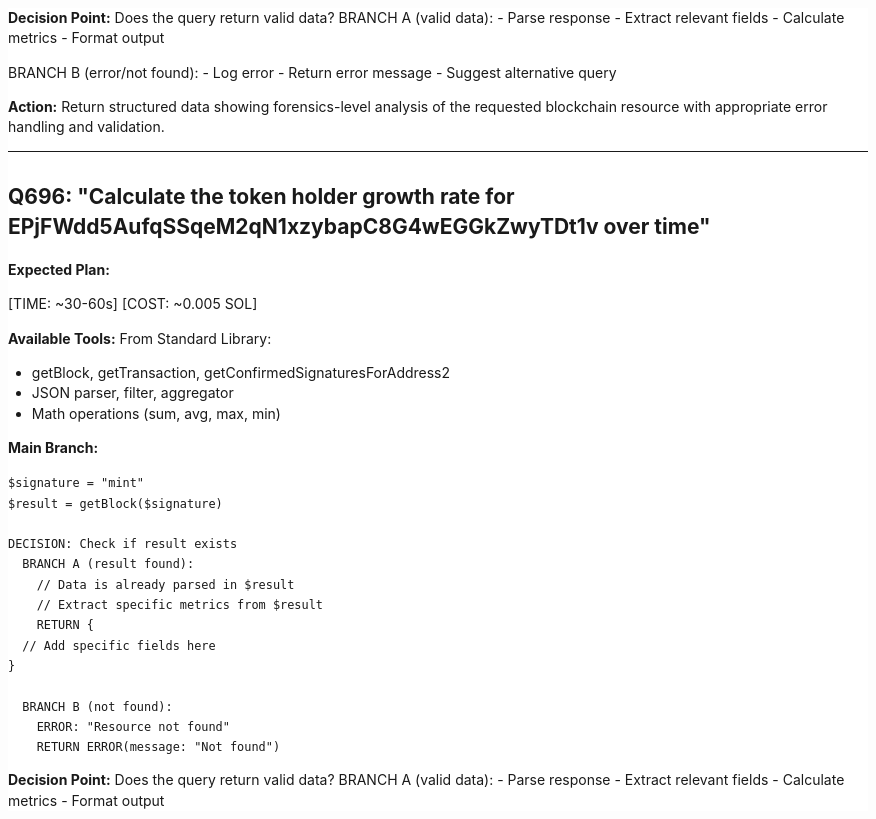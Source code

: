 **Decision Point:** Does the query return valid data?
  BRANCH A (valid data):
    - Parse response
    - Extract relevant fields
    - Calculate metrics
    - Format output

  BRANCH B (error/not found):
    - Log error
    - Return error message
    - Suggest alternative query

**Action:**
Return structured data showing forensics-level analysis of the requested blockchain resource with appropriate error handling and validation.

---

## Q696: "Calculate the token holder growth rate for EPjFWdd5AufqSSqeM2qN1xzybapC8G4wEGGkZwyTDt1v over time"

**Expected Plan:**

[TIME: ~30-60s] [COST: ~0.005 SOL]

**Available Tools:**
From Standard Library:
  - getBlock, getTransaction, getConfirmedSignaturesForAddress2
  - JSON parser, filter, aggregator
  - Math operations (sum, avg, max, min)

**Main Branch:**
```
$signature = "mint"
$result = getBlock($signature)

DECISION: Check if result exists
  BRANCH A (result found):
    // Data is already parsed in $result
    // Extract specific metrics from $result
    RETURN {
  // Add specific fields here
}

  BRANCH B (not found):
    ERROR: "Resource not found"
    RETURN ERROR(message: "Not found")
```

**Decision Point:** Does the query return valid data?
  BRANCH A (valid data):
    - Parse response
    - Extract relevant fields
    - Calculate metrics
    - Format output

